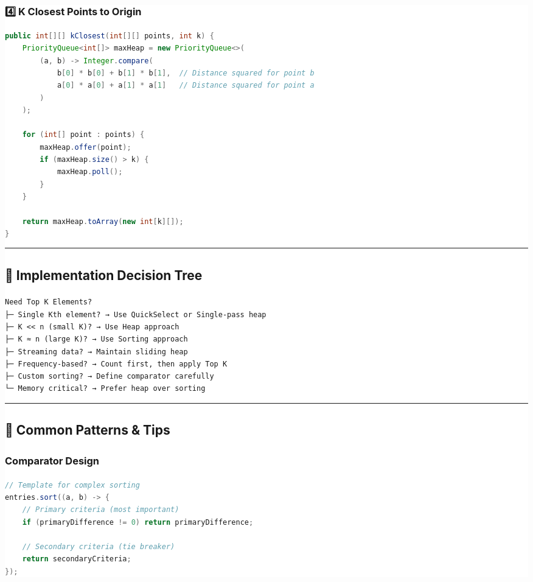 ### 4️⃣ K Closest Points to Origin
```java
public int[][] kClosest(int[][] points, int k) {
    PriorityQueue<int[]> maxHeap = new PriorityQueue<>(
        (a, b) -> Integer.compare(
            b[0] * b[0] + b[1] * b[1],  // Distance squared for point b
            a[0] * a[0] + a[1] * a[1]   // Distance squared for point a
        )
    );
    
    for (int[] point : points) {
        maxHeap.offer(point);
        if (maxHeap.size() > k) {
            maxHeap.poll();
        }
    }
    
    return maxHeap.toArray(new int[k][]);
}
```

---

## 🔧 Implementation Decision Tree

```
Need Top K Elements?
├─ Single Kth element? → Use QuickSelect or Single-pass heap
├─ K << n (small K)? → Use Heap approach
├─ K ≈ n (large K)? → Use Sorting approach
├─ Streaming data? → Maintain sliding heap
├─ Frequency-based? → Count first, then apply Top K
├─ Custom sorting? → Define comparator carefully
└─ Memory critical? → Prefer heap over sorting
```

---

## 🧩 Common Patterns & Tips

### Comparator Design
```java
// Template for complex sorting
entries.sort((a, b) -> {
    // Primary criteria (most important)
    if (primaryDifference != 0) return primaryDifference;
    
    // Secondary criteria (tie breaker)
    return secondaryCriteria;
});
```
